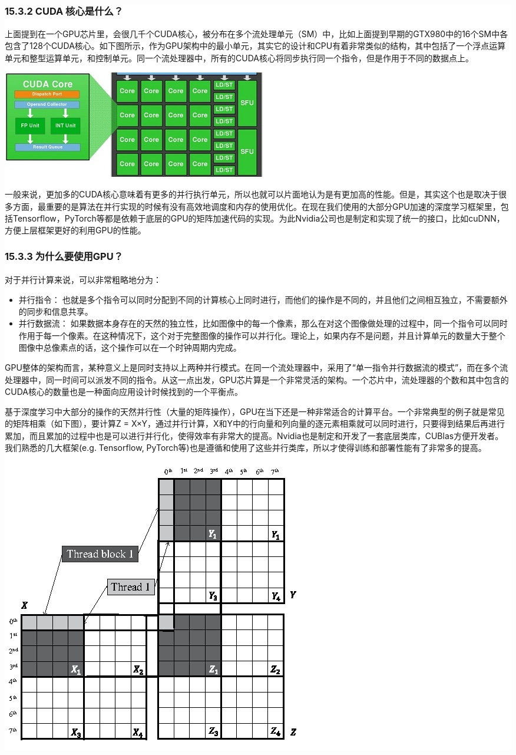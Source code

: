 ### 15.3.2 CUDA 核心是什么？
上面提到在一个GPU芯片里，会很几千个CUDA核心，被分布在多个流处理单元（SM）中，比如上面提到早期的GTX980中的16个SM中各包含了128个CUDA核心。如下图所示，作为GPU架构中的最小单元，其实它的设计和CPU有着非常类似的结构，其中包括了一个浮点运算单元和整型运算单元，和控制单元。同一个流处理器中，所有的CUDA核心将同步执行同一个指令，但是作用于不同的数据点上。

![CUDA简单介绍](./img/ch15/cudacore.jpg)

一般来说，更加多的CUDA核心意味着有更多的并行执行单元，所以也就可以片面地认为是有更加高的性能。但是，其实这个也是取决于很多方面，最重要的是算法在并行实现的时候有没有高效地调度和内存的使用优化。在现在我们使用的大部分GPU加速的深度学习框架里，包括Tensorflow，PyTorch等都是依赖于底层的GPU的矩阵加速代码的实现。为此Nvidia公司也是制定和实现了统一的接口，比如cuDNN，方便上层框架更好的利用GPU的性能。

### 15.3.3 为什么要使用GPU？

对于并行计算来说，可以非常粗略地分为：
* 并行指令： 也就是多个指令可以同时分配到不同的计算核心上同时进行，而他们的操作是不同的，并且他们之间相互独立，不需要额外的同步和信息共享。
* 并行数据流： 如果数据本身存在的天然的独立性，比如图像中的每一个像素，那么在对这个图像做处理的过程中，同一个指令可以同时作用于每一个像素。在这种情况下，这个对于完整图像的操作可以并行化。理论上，如果内存不是问题，并且计算单元的数量大于整个图像中总像素点的话，这个操作可以在一个时钟周期内完成。

GPU整体的架构而言，某种意义上是同时支持以上两种并行模式。在同一个流处理器中，采用了“单一指令并行数据流的模式”，而在多个流处理器中，同一时间可以派发不同的指令。从这一点出发，GPU芯片算是一个非常灵活的架构。一个芯片中，流处理器的个数和其中包含的CUDA核心的数量也是一种面向应用设计时候找到的一个平衡点。

基于深度学习中大部分的操作的天然并行性（大量的矩阵操作），GPU在当下还是一种非常适合的计算平台。一个非常典型的例子就是常见的矩阵相乘（如下图），要计算Z = X×Y，通过并行计算，X和Y中的行向量和列向量的逐元素相乘就可以同时进行，只要得到结果后再进行累加，而且累加的过程中也是可以进行并行化，使得效率有非常大的提高。Nvidia也是制定和开发了一套底层类库，CUBlas方便开发者。我们熟悉的几大框架(e.g. Tensorflow, PyTorch等)也是遵循和使用了这些并行类库，所以才使得训练和部署性能有了非常多的提高。

![CUDA 矩阵乘法示例](./img/ch15/mat_mul_gpu.png)
